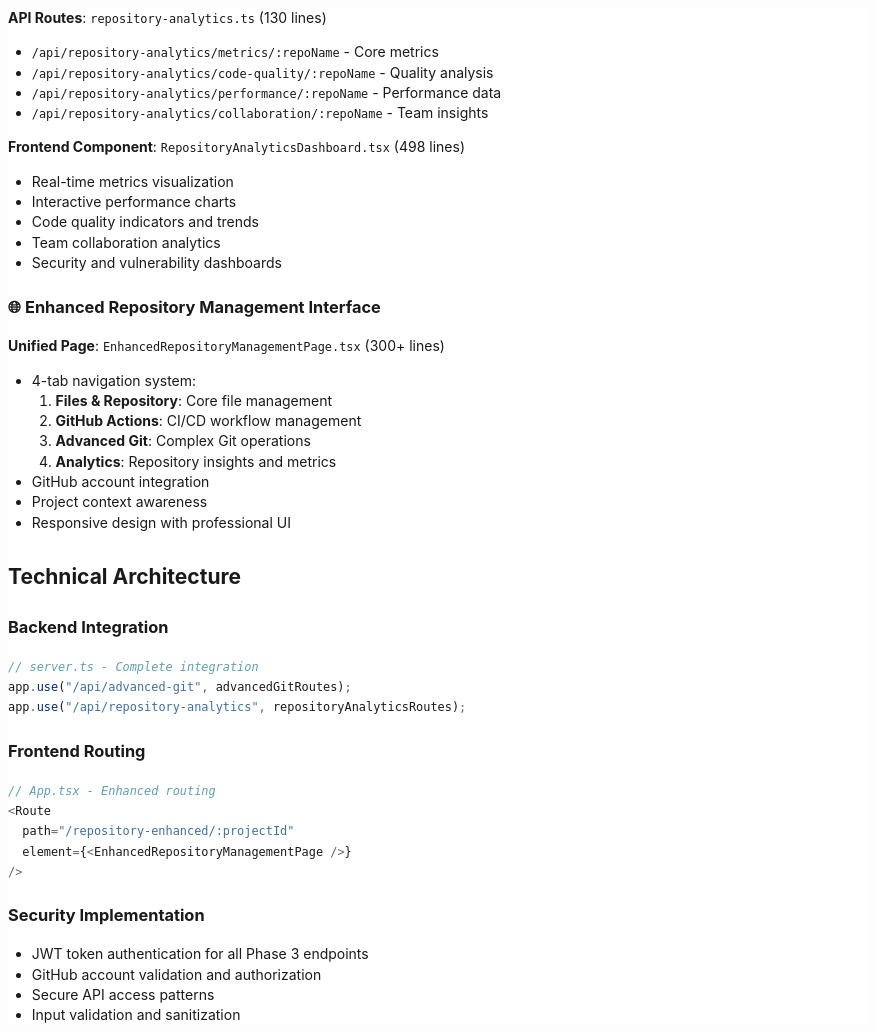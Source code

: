 **API Routes**: `repository-analytics.ts` (130 lines)

- `/api/repository-analytics/metrics/:repoName` - Core metrics
- `/api/repository-analytics/code-quality/:repoName` - Quality analysis
- `/api/repository-analytics/performance/:repoName` - Performance data
- `/api/repository-analytics/collaboration/:repoName` - Team insights

**Frontend Component**: `RepositoryAnalyticsDashboard.tsx` (498 lines)

- Real-time metrics visualization
- Interactive performance charts
- Code quality indicators and trends
- Team collaboration analytics
- Security and vulnerability dashboards

### 🌐 Enhanced Repository Management Interface

**Unified Page**: `EnhancedRepositoryManagementPage.tsx` (300+ lines)

- 4-tab navigation system:
  1. **Files & Repository**: Core file management
  2. **GitHub Actions**: CI/CD workflow management
  3. **Advanced Git**: Complex Git operations
  4. **Analytics**: Repository insights and metrics
- GitHub account integration
- Project context awareness
- Responsive design with professional UI

## Technical Architecture

### Backend Integration

```typescript
// server.ts - Complete integration
app.use("/api/advanced-git", advancedGitRoutes);
app.use("/api/repository-analytics", repositoryAnalyticsRoutes);
```

### Frontend Routing

```typescript
// App.tsx - Enhanced routing
<Route
  path="/repository-enhanced/:projectId"
  element={<EnhancedRepositoryManagementPage />}
/>
```

### Security Implementation

- JWT token authentication for all Phase 3 endpoints
- GitHub account validation and authorization
- Secure API access patterns
- Input validation and sanitization
